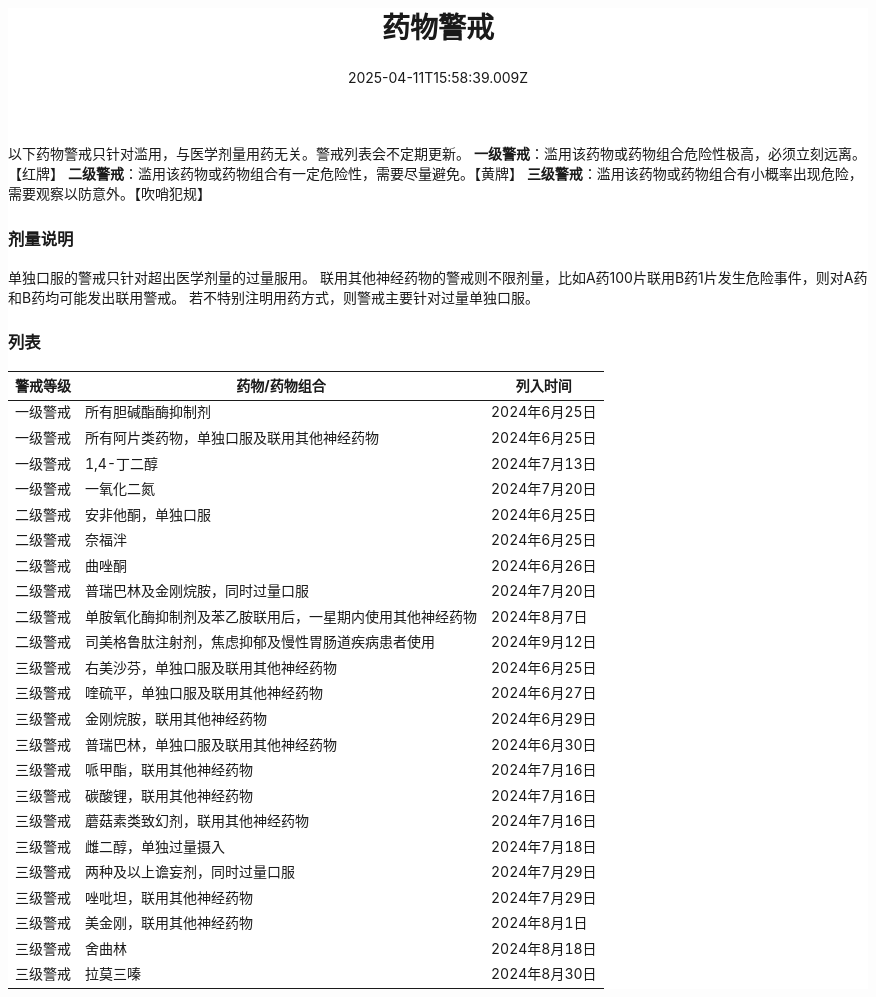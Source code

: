 ﻿---
title: 药物警戒
description: 
published: true
date: 2025-04-11T15:58:39.009Z
tags: 
editor: markdown
dateCreated: 2025-04-11T15:58:34.573Z
---

以下药物警戒只针对滥用，与医学剂量用药无关。警戒列表会不定期更新。
**一级警戒**：滥用该药物或药物组合危险性极高，必须立刻远离。【红牌】
**二级警戒**：滥用该药物或药物组合有一定危险性，需要尽量避免。【黄牌】
**三级警戒**：滥用该药物或药物组合有小概率出现危险，需要观察以防意外。【吹哨犯规】
### 剂量说明
单独口服的警戒只针对超出医学剂量的过量服用。
联用其他神经药物的警戒则不限剂量，比如A药100片联用B药1片发生危险事件，则对A药和B药均可能发出联用警戒。
若不特别注明用药方式，则警戒主要针对过量单独口服。

### 列表
| 警戒等级 | 药物/药物组合 | 列入时间 |
|---- |---- |---- |
| 一级警戒 | 所有胆碱酯酶抑制剂 | 2024年6月25日 |
| 一级警戒 | 所有阿片类药物，单独口服及联用其他神经药物 | 2024年6月25日 |
| 一级警戒 | 1,4-丁二醇 | 2024年7月13日 |
| 一级警戒 | 一氧化二氮 | 2024年7月20日 |
| 二级警戒 | 安非他酮，单独口服 | 2024年6月25日 |
| 二级警戒 | 奈福泮 | 2024年6月25日 |
| 二级警戒 | 曲唑酮 | 2024年6月26日 |
| 二级警戒 | 普瑞巴林及金刚烷胺，同时过量口服 | 2024年7月20日 |
| 二级警戒 | 单胺氧化酶抑制剂及苯乙胺联用后，一星期内使用其他神经药物 | 2024年8月7日 |
| 二级警戒 | 司美格鲁肽注射剂，焦虑抑郁及慢性胃肠道疾病患者使用 | 2024年9月12日 |
| 三级警戒 | 右美沙芬，单独口服及联用其他神经药物 | 2024年6月25日 | 
| 三级警戒 | 喹硫平，单独口服及联用其他神经药物 | 2024年6月27日 | 
| 三级警戒 | 金刚烷胺，联用其他神经药物 | 2024年6月29日 | 
| 三级警戒 | 普瑞巴林，单独口服及联用其他神经药物 | 2024年6月30日 | 
| 三级警戒 | 哌甲酯，联用其他神经药物 | 2024年7月16日 |
| 三级警戒 | 碳酸锂，联用其他神经药物 | 2024年7月16日 |
| 三级警戒 | 蘑菇素类致幻剂，联用其他神经药物 | 2024年7月16日 |
| 三级警戒 | 雌二醇，单独过量摄入 | 2024年7月18日 |
| 三级警戒 | 两种及以上谵妄剂，同时过量口服 | 2024年7月29日 |
| 三级警戒 | 唑吡坦，联用其他神经药物 | 2024年7月29日 |
| 三级警戒 | 美金刚，联用其他神经药物 | 2024年8月1日 |
| 三级警戒 | 舍曲林 | 2024年8月18日 |
| 三级警戒 | 拉莫三嗪 | 2024年8月30日 |

